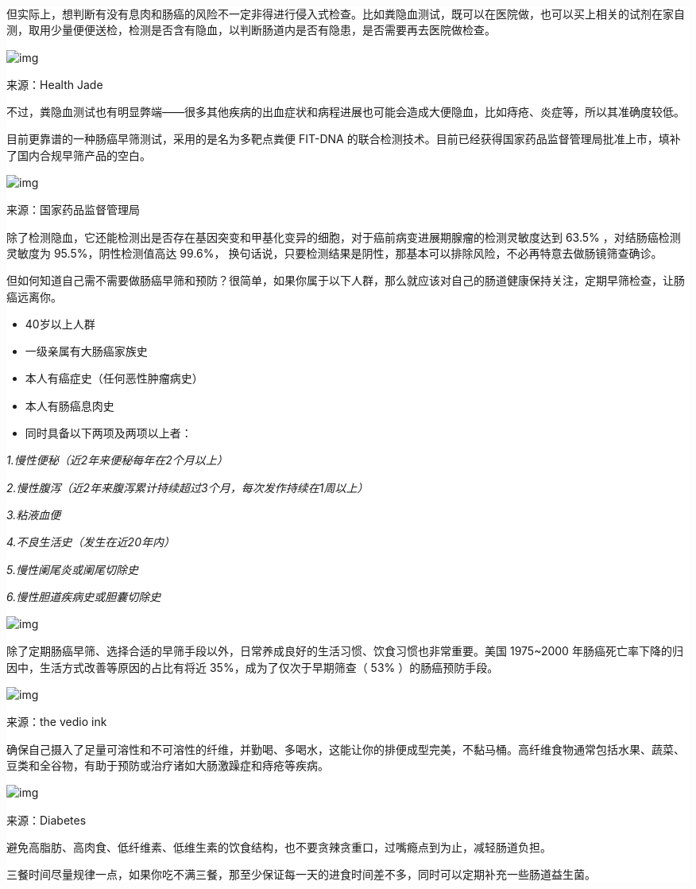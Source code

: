 但实际上，想判断有没有息肉和肠癌的风险不一定非得进行侵入式检查。比如粪隐血测试，既可以在医院做，也可以买上相关的试剂在家自测，取用少量便便送检，检测是否含有隐血，以判断肠道内是否有隐患，是否需要再去医院做检查。

![img](https://i.loli.net/2021/10/24/PXjh85usBZ3qUAH.png)

来源：Health Jade

不过，粪隐血测试也有明显弊端——很多其他疾病的出血症状和病程进展也可能会造成大便隐血，比如痔疮、炎症等，所以其准确度较低。

目前更靠谱的一种肠癌早筛测试，采用的是名为多靶点粪便 FIT-DNA 的联合检测技术。目前已经获得国家药品监督管理局批准上市，填补了国内合规早筛产品的空白。

![img](https://i.loli.net/2021/10/24/nuSdQ4brkwRt8LA.png)

来源：国家药品监督管理局

除了检测隐血，它还能检测出是否存在基因突变和甲基化变异的细胞，对于癌前病变进展期腺瘤的检测灵敏度达到 63.5% ，对结肠癌检测灵敏度为 95.5%，阴性检测值高达 99.6%， 换句话说，只要检测结果是阴性，那基本可以排除风险，不必再特意去做肠镜筛查确诊。

但如何知道自己需不需要做肠癌早筛和预防？很简单，如果你属于以下人群，那么就应该对自己的肠道健康保持关注，定期早筛检查，让肠癌远离你。

- 40岁以上人群

- 一级亲属有大肠癌家族史

- 本人有癌症史（任何恶性肿瘤病史）

- 本人有肠癌息肉史

- 同时具备以下两项及两项以上者：
  

*1.慢性便秘（近2年来便秘每年在2个月以上）*

*2.慢性腹泻（近2年来腹泻累计持续超过3个月，每次发作持续在1周以上）*

*3.粘液血便*

*4.不良生活史（发生在近20年内）*

*5.慢性阑尾炎或阑尾切除史*

*6.慢性胆道疾病史或胆囊切除史*

![img](https://i.loli.net/2021/10/24/86ep9sVNgF2mSwu.png) 

除了定期肠癌早筛、选择合适的早筛手段以外，日常养成良好的生活习惯、饮食习惯也非常重要。美国 1975~2000 年肠癌死亡率下降的归因中，生活方式改善等原因的占比有将近 35%，成为了仅次于早期筛查（ 53% ）的肠癌预防手段。

![img](https://i.loli.net/2021/10/24/VSGOuo3RZlmPsTv.png)

来源：the vedio ink

确保自己摄入了足量可溶性和不可溶性的纤维，并勤喝、多喝水，这能让你的排便成型完美，不黏马桶。高纤维食物通常包括水果、蔬菜、豆类和全谷物，有助于预防或治疗诸如大肠激躁症和痔疮等疾病。

![img](https://i.loli.net/2021/10/24/eESUimHcWA8Vpja.png)

来源：Diabetes

避免高脂肪、高肉食、低纤维素、低维生素的饮食结构，也不要贪辣贪重口，过嘴瘾点到为止，减轻肠道负担。

三餐时间尽量规律一点，如果你吃不满三餐，那至少保证每一天的进食时间差不多，同时可以定期补充一些肠道益生菌。
